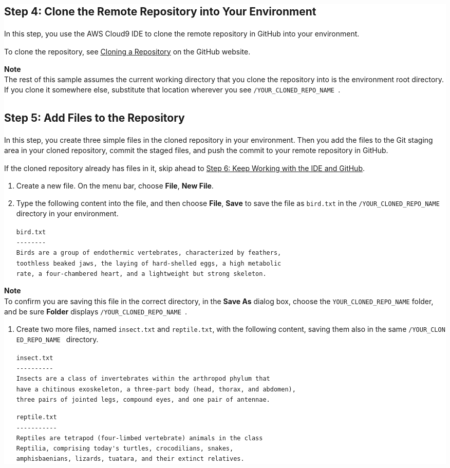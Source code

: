 ## Step 4: Clone the Remote Repository into Your Environment<a name="sample-github-clone-repo"></a>

In this step, you use the AWS Cloud9 IDE to clone the remote repository in GitHub into your environment\.

To clone the repository, see [Cloning a Repository](https://help.github.com/articles/cloning-a-repository/#platform-linux) on the GitHub website\.

**Note**  
The rest of this sample assumes the current working directory that you clone the repository into is the environment root directory\. If you clone it somewhere else, substitute that location wherever you see `/YOUR_CLONED_REPO_NAME `\.

## Step 5: Add Files to the Repository<a name="sample-github-add-files"></a>

In this step, you create three simple files in the cloned repository in your environment\. Then you add the files to the Git staging area in your cloned repository, commit the staged files, and push the commit to your remote repository in GitHub\.

If the cloned repository already has files in it, skip ahead to [Step 6: Keep Working with the IDE and GitHub](#sample-github-explore)\.

1. Create a new file\. On the menu bar, choose **File**, **New File**\.

1. Type the following content into the file, and then choose **File**, **Save** to save the file as `bird.txt` in the `/YOUR_CLONED_REPO_NAME ` directory in your environment\.

   ```
   bird.txt
   --------
   Birds are a group of endothermic vertebrates, characterized by feathers,
   toothless beaked jaws, the laying of hard-shelled eggs, a high metabolic
   rate, a four-chambered heart, and a lightweight but strong skeleton.
   ```
**Note**  
To confirm you are saving this file in the correct directory, in the **Save As** dialog box, choose the ` YOUR_CLONED_REPO_NAME ` folder, and be sure **Folder** displays `/YOUR_CLONED_REPO_NAME `\.

1. Create two more files, named `insect.txt` and `reptile.txt`, with the following content, saving them also in the same `/YOUR_CLONED_REPO_NAME ` directory\.

   ```
   insect.txt
   ----------
   Insects are a class of invertebrates within the arthropod phylum that
   have a chitinous exoskeleton, a three-part body (head, thorax, and abdomen),
   three pairs of jointed legs, compound eyes, and one pair of antennae.
   ```

   ```
   reptile.txt
   -----------
   Reptiles are tetrapod (four-limbed vertebrate) animals in the class
   Reptilia, comprising today's turtles, crocodilians, snakes,
   amphisbaenians, lizards, tuatara, and their extinct relatives.
   ```
